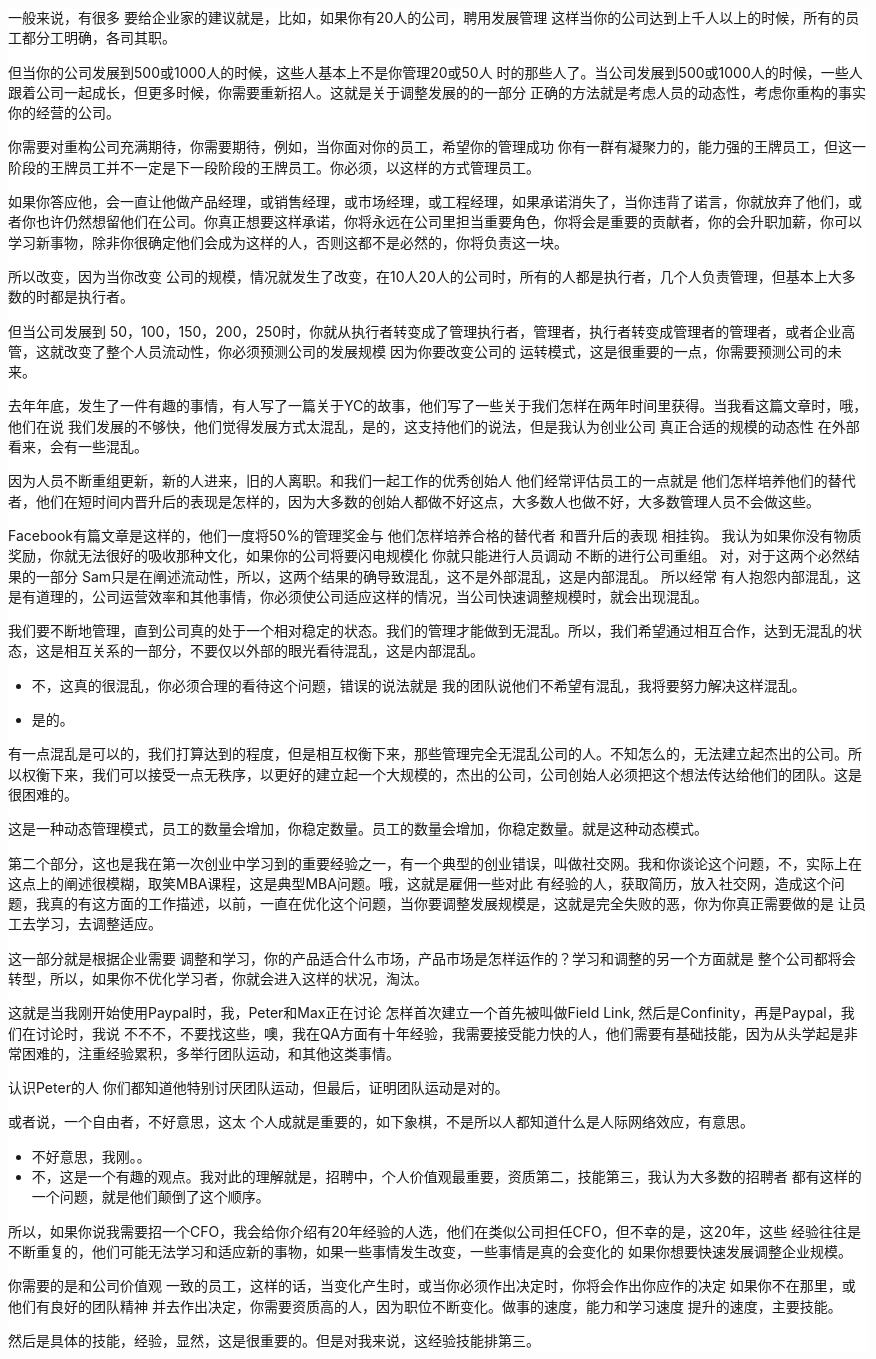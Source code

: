 一般来说，有很多 要给企业家的建议就是，比如，如果你有20人的公司，聘用发展管理 这样当你的公司达到上千人以上的时候，所有的员工都分工明确，各司其职。

但当你的公司发展到500或1000人的时候，这些人基本上不是你管理20或50人 时的那些人了。当公司发展到500或1000人的时候，一些人跟着公司一起成长，但更多时候，你需要重新招人。这就是关于调整发展的的一部分 正确的方法就是考虑人员的动态性，考虑你重构的事实 你的经营的公司。

你需要对重构公司充满期待，你需要期待，例如，当你面对你的员工，希望你的管理成功 你有一群有凝聚力的，能力强的王牌员工，但这一阶段的王牌员工并不一定是下一段阶段的王牌员工。你必须，以这样的方式管理员工。

如果你答应他，会一直让他做产品经理，或销售经理，或市场经理，或工程经理，如果承诺消失了，当你违背了诺言，你就放弃了他们，或者你也许仍然想留他们在公司。你真正想要这样承诺，你将永远在公司里担当重要角色，你将会是重要的贡献者，你的会升职加薪，你可以学习新事物，除非你很确定他们会成为这样的人，否则这都不是必然的，你将负责这一块。

所以改变，因为当你改变 公司的规模，情况就发生了改变，在10人20人的公司时，所有的人都是执行者，几个人负责管理，但基本上大多数的时都是执行者。

但当公司发展到 50，100，150，200，250时，你就从执行者转变成了管理执行者，管理者，执行者转变成管理者的管理者，或者企业高管，这就改变了整个人员流动性，你必须预测公司的发展规模 因为你要改变公司的 运转模式，这是很重要的一点，你需要预测公司的未来。

去年年底，发生了一件有趣的事情，有人写了一篇关于YC的故事，他们写了一些关于我们怎样在两年时间里获得。当我看这篇文章时，哦，他们在说 我们发展的不够快，他们觉得发展方式太混乱，是的，这支持他们的说法，但是我认为创业公司 真正合适的规模的动态性 在外部看来，会有一些混乱。

因为人员不断重组更新，新的人进来，旧的人离职。和我们一起工作的优秀创始人 他们经常评估员工的一点就是 他们怎样培养他们的替代者，他们在短时间内晋升后的表现是怎样的，因为大多数的创始人都做不好这点，大多数人也做不好，大多数管理人员不会做这些。

Facebook有篇文章是这样的，他们一度将50%的管理奖金与 他们怎样培养合格的替代者 和晋升后的表现 相挂钩。
我认为如果你没有物质奖励，你就无法很好的吸收那种文化，如果你的公司将要闪电规模化 你就只能进行人员调动 不断的进行公司重组。
对，对于这两个必然结果的一部分 Sam只是在阐述流动性，所以，这两个结果的确导致混乱，这不是外部混乱，这是内部混乱。
所以经常 有人抱怨内部混乱，这是有道理的，公司运营效率和其他事情，你必须使公司适应这样的情况，当公司快速调整规模时，就会出现混乱。

我们要不断地管理，直到公司真的处于一个相对稳定的状态。我们的管理才能做到无混乱。所以，我们希望通过相互合作，达到无混乱的状态，这是相互关系的一部分，不要仅以外部的眼光看待混乱，这是内部混乱。

- 不，这真的很混乱，你必须合理的看待这个问题，错误的说法就是 我的团队说他们不希望有混乱，我将要努力解决这样混乱。

- 是的。

有一点混乱是可以的，我们打算达到的程度，但是相互权衡下来，那些管理完全无混乱公司的人。不知怎么的，无法建立起杰出的公司。所以权衡下来，我们可以接受一点无秩序，以更好的建立起一个大规模的，杰出的公司，公司创始人必须把这个想法传达给他们的团队。这是很困难的。

这是一种动态管理模式，员工的数量会增加，你稳定数量。员工的数量会增加，你稳定数量。就是这种动态模式。

第二个部分，这也是我在第一次创业中学习到的重要经验之一，有一个典型的创业错误，叫做社交网。我和你谈论这个问题，不，实际上在这点上的阐述很模糊，取笑MBA课程，这是典型MBA问题。哦，这就是雇佣一些对此 有经验的人，获取简历，放入社交网，造成这个问题，我真的有这方面的工作描述，以前，一直在优化这个问题，当你要调整发展规模是，这就是完全失败的恶，你为你真正需要做的是 让员工去学习，去调整适应。

这一部分就是根据企业需要 调整和学习，你的产品适合什么市场，产品市场是怎样运作的？学习和调整的另一个方面就是 整个公司都将会转型，所以，如果你不优化学习者，你就会进入这样的状况，淘汰。

这就是当我刚开始使用Paypal时，我，Peter和Max正在讨论 怎样首次建立一个首先被叫做Field Link, 然后是Confinity，再是Paypal，我们在讨论时，我说 不不不，不要找这些，噢，我在QA方面有十年经验，我需要接受能力快的人，他们需要有基础技能，因为从头学起是非常困难的，注重经验累积，多举行团队运动，和其他这类事情。

认识Peter的人 你们都知道他特别讨厌团队运动，但最后，证明团队运动是对的。

或者说，一个自由者，不好意思，这太 个人成就是重要的，如下象棋，不是所以人都知道什么是人际网络效应，有意思。

- 不好意思，我刚。。
- 不，这是一个有趣的观点。我对此的理解就是，招聘中，个人价值观最重要，资质第二，技能第三，我认为大多数的招聘者 都有这样的一个问题，就是他们颠倒了这个顺序。

所以，如果你说我需要招一个CFO，我会给你介绍有20年经验的人选，他们在类似公司担任CFO，但不幸的是，这20年，这些 经验往往是不断重复的，他们可能无法学习和适应新的事物，如果一些事情发生改变，一些事情是真的会变化的 如果你想要快速发展调整企业规模。

你需要的是和公司价值观 一致的员工，这样的话，当变化产生时，或当你必须作出决定时，你将会作出你应作的决定 如果你不在那里，或他们有良好的团队精神 并去作出决定，你需要资质高的人，因为职位不断变化。做事的速度，能力和学习速度 提升的速度，主要技能。

然后是具体的技能，经验，显然，这是很重要的。但是对我来说，这经验技能排第三。
